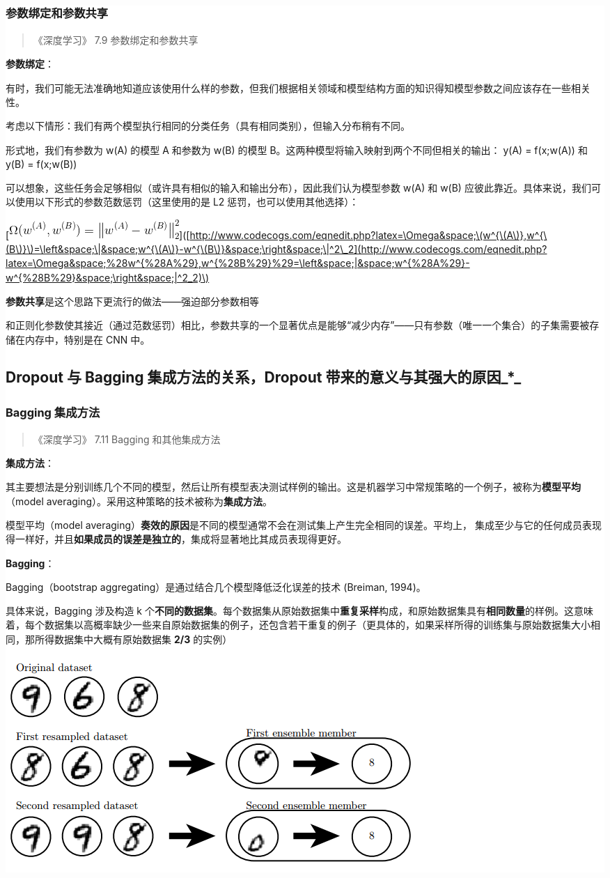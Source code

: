 ### 参数绑定和参数共享

> 《深度学习》 7.9 参数绑定和参数共享

**参数绑定**：

有时，我们可能无法准确地知道应该使用什么样的参数，但我们根据相关领域和模型结构方面的知识得知模型参数之间应该存在一些相关性。

考虑以下情形：我们有两个模型执行相同的分类任务（具有相同类别），但输入分布稍有不同。

形式地，我们有参数为 w\(A\) 的模型 A 和参数为 w\(B\) 的模型 B。这两种模型将输入映射到两个不同但相关的输出： y\(A\) = f\(x;w\(A\)\) 和 y\(B\) = f\(x;w\(B\)\)

可以想象，这些任务会足够相似（或许具有相似的输入和输出分布），因此我们认为模型参数 w\(A\) 和 w\(B\) 应彼此靠近。具体来说，我们可以使用以下形式的参数范数惩罚（这里使用的是 L2 惩罚，也可以使用其他选择）：

\[![](../.gitbook/assets/gong-shi-20180610215812.png)\]\([http://www.codecogs.com/eqnedit.php?latex=\Omega&space;\(w^{\(A\)},w^{\(B\)}\)=\left&space;\|&space;w^{\(A\)}-w^{\(B\)}&space;\right&space;\|^2\_2](http://www.codecogs.com/eqnedit.php?latex=\Omega&space;%28w^{%28A%29},w^{%28B%29}%29=\left&space;|&space;w^{%28A%29}-w^{%28B%29}&space;\right&space;|^2_2)\)

**参数共享**是这个思路下更流行的做法——强迫部分参数相等

和正则化参数使其接近（通过范数惩罚）相比，参数共享的一个显著优点是能够“减少内存”——只有参数（唯一一个集合）的子集需要被存储在内存中，特别是在 CNN 中。

## Dropout 与 Bagging 集成方法的关系，Dropout 带来的意义与其强大的原因_\*_

### Bagging 集成方法

> 《深度学习》 7.11 Bagging 和其他集成方法

**集成方法**：

其主要想法是分别训练几个不同的模型，然后让所有模型表决测试样例的输出。这是机器学习中常规策略的一个例子，被称为**模型平均**（model averaging）。采用这种策略的技术被称为**集成方法**。

模型平均（model averaging）**奏效的原因**是不同的模型通常不会在测试集上产生完全相同的误差。平均上， 集成至少与它的任何成员表现得一样好，并且**如果成员的误差是独立的**，集成将显著地比其成员表现得更好。

**Bagging**：

Bagging（bootstrap aggregating）是通过结合几个模型降低泛化误差的技术 \(Breiman, 1994\)。

具体来说，Bagging 涉及构造 k 个**不同的数据集**。每个数据集从原始数据集中**重复采样**构成，和原始数据集具有**相同数量**的样例。这意味着，每个数据集以高概率缺少一些来自原始数据集的例子，还包含若干重复的例子（更具体的，如果采样所得的训练集与原始数据集大小相同，那所得数据集中大概有原始数据集 **2/3** 的实例）

![](../.gitbook/assets/tim-jie-tu-20180611150734%20%281%29.png)
